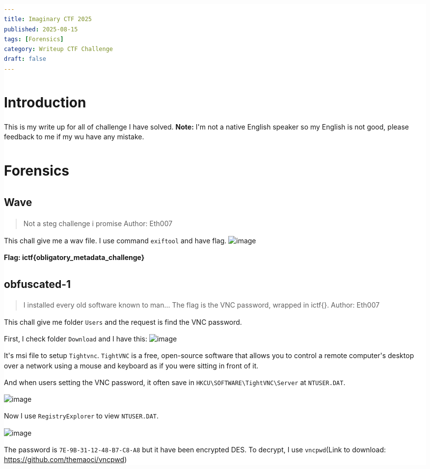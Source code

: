 ```yaml
---
title: Imaginary CTF 2025
published: 2025-08-15
tags: [Forensics]
category: Writeup CTF Challenge
draft: false
---
```


# Introduction

This is my write up for all of challenge I have solved.
**Note:** I'm not a native English speaker so my English is not good, please feedback to me if my wu have any mistake.

# Forensics

## Wave
>Not a steg challenge i promise
>Author: Eth007

This chall give me a wav file. I use command `exiftool` and have flag.
![image](https://hackmd.io/_uploads/BkVXobiqge.png)

**Flag: ictf{obligatory_metadata_challenge}**

## obfuscated-1
>I installed every old software known to man... The flag is the VNC password, wrapped in ictf{}.
>Author: Eth007

This chall give me folder `Users` and the request is find the VNC password.

First, I check folder `Download` and I have this:
![image](https://hackmd.io/_uploads/HJNWCZj5gg.png)

It's msi file to setup `Tightvnc`.
`TightVNC` is a free, open-source software that allows you to control a remote computer's desktop over a network using a mouse and keyboard as if you were sitting in front of it.

And when users setting the VNC password, it often save in `HKCU\SOFTWARE\TightVNC\Server` at `NTUSER.DAT`.

![image](https://hackmd.io/_uploads/SyTDJGi5el.png)

Now I use `RegistryExplorer` to view `NTUSER.DAT`.

![image](https://hackmd.io/_uploads/H1uhJfo9ex.png)

The password is `7E-9B-31-12-48-B7-C8-A8` but it have been encrypted DES. To decrypt, I use `vncpwd`(Link to download: https://github.com/themaoci/vncpwd)
